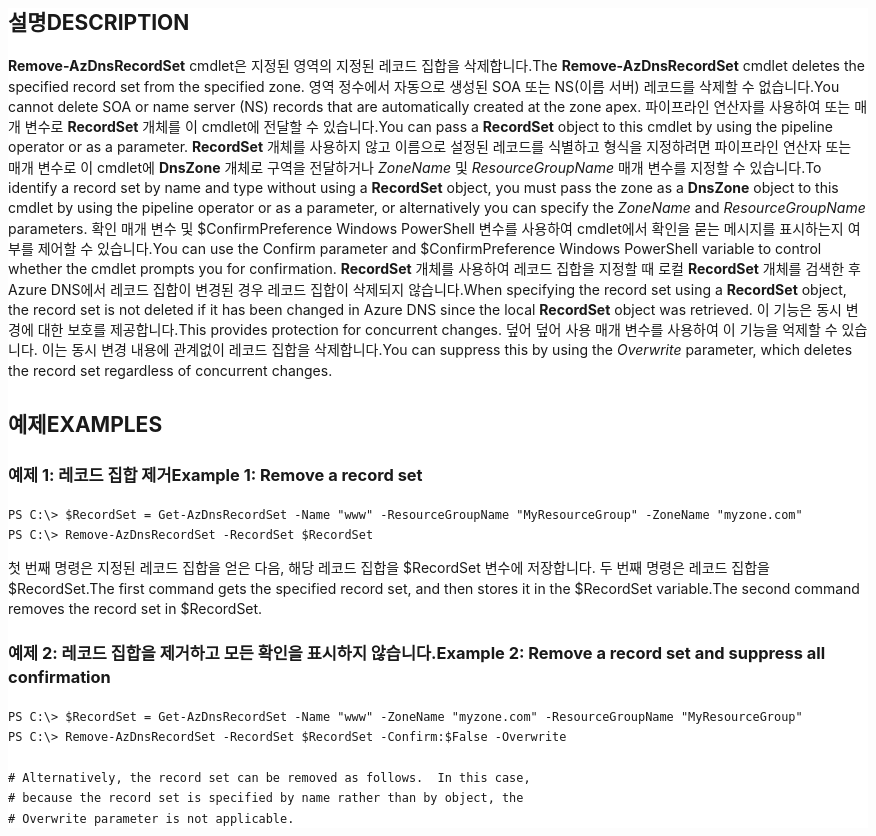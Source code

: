 ## <span data-ttu-id="07bbb-108">설명</span><span class="sxs-lookup"><span data-stu-id="07bbb-108">DESCRIPTION</span></span>
<span data-ttu-id="07bbb-109">**Remove-AzDnsRecordSet** cmdlet은 지정된 영역의 지정된 레코드 집합을 삭제합니다.</span><span class="sxs-lookup"><span data-stu-id="07bbb-109">The **Remove-AzDnsRecordSet** cmdlet deletes the specified record set from the specified zone.</span></span>
<span data-ttu-id="07bbb-110">영역 정수에서 자동으로 생성된 SOA 또는 NS(이름 서버) 레코드를 삭제할 수 없습니다.</span><span class="sxs-lookup"><span data-stu-id="07bbb-110">You cannot delete SOA or name server (NS) records that are automatically created at the zone apex.</span></span>
<span data-ttu-id="07bbb-111">파이프라인 연산자를 사용하여 또는 매개 변수로 **RecordSet** 개체를 이 cmdlet에 전달할 수 있습니다.</span><span class="sxs-lookup"><span data-stu-id="07bbb-111">You can pass a **RecordSet** object to this cmdlet by using the pipeline operator or as a parameter.</span></span>
<span data-ttu-id="07bbb-112">**RecordSet** 개체를 사용하지 않고 이름으로 설정된 레코드를 식별하고 형식을 지정하려면 파이프라인 연산자 또는 매개 변수로 이 cmdlet에 **DnsZone** 개체로 구역을 전달하거나 *ZoneName* 및 *ResourceGroupName* 매개 변수를 지정할 수 있습니다.</span><span class="sxs-lookup"><span data-stu-id="07bbb-112">To identify a record set by name and type without using a **RecordSet** object, you must pass the zone as a **DnsZone** object to this cmdlet by using the pipeline operator or as a parameter, or alternatively you can specify the *ZoneName* and *ResourceGroupName* parameters.</span></span>
<span data-ttu-id="07bbb-113">확인 매개 변수 및 $ConfirmPreference Windows PowerShell 변수를 사용하여 cmdlet에서 확인을 묻는 메시지를 표시하는지 여부를 제어할 수 있습니다.</span><span class="sxs-lookup"><span data-stu-id="07bbb-113">You can use the Confirm parameter and $ConfirmPreference Windows PowerShell variable to control whether the cmdlet prompts you for confirmation.</span></span>
<span data-ttu-id="07bbb-114">**RecordSet** 개체를 사용하여 레코드 집합을 지정할 때 로컬 **RecordSet** 개체를 검색한 후 Azure DNS에서 레코드 집합이 변경된 경우 레코드 집합이 삭제되지 않습니다.</span><span class="sxs-lookup"><span data-stu-id="07bbb-114">When specifying the record set using a **RecordSet** object, the record set is not deleted if it has been changed in Azure DNS since the local **RecordSet** object was retrieved.</span></span>
<span data-ttu-id="07bbb-115">이 기능은 동시 변경에 대한 보호를 제공합니다.</span><span class="sxs-lookup"><span data-stu-id="07bbb-115">This provides protection for concurrent changes.</span></span>
<span data-ttu-id="07bbb-116">덮어 덮어  사용 매개 변수를 사용하여 이 기능을 억제할 수 있습니다. 이는 동시 변경 내용에 관계없이 레코드 집합을 삭제합니다.</span><span class="sxs-lookup"><span data-stu-id="07bbb-116">You can suppress this by using the *Overwrite* parameter, which deletes the record set regardless of concurrent changes.</span></span>

## <span data-ttu-id="07bbb-117">예제</span><span class="sxs-lookup"><span data-stu-id="07bbb-117">EXAMPLES</span></span>

### <span data-ttu-id="07bbb-118">예제 1: 레코드 집합 제거</span><span class="sxs-lookup"><span data-stu-id="07bbb-118">Example 1: Remove a record set</span></span>
```
PS C:\> $RecordSet = Get-AzDnsRecordSet -Name "www" -ResourceGroupName "MyResourceGroup" -ZoneName "myzone.com"
PS C:\> Remove-AzDnsRecordSet -RecordSet $RecordSet
```

<span data-ttu-id="07bbb-119">첫 번째 명령은 지정된 레코드 집합을 얻은 다음, 해당 레코드 집합을 $RecordSet 변수에 저장합니다. 두 번째 명령은 레코드 집합을 $RecordSet.</span><span class="sxs-lookup"><span data-stu-id="07bbb-119">The first command gets the specified record set, and then stores it in the $RecordSet variable.The second command removes the record set in $RecordSet.</span></span>

### <span data-ttu-id="07bbb-120">예제 2: 레코드 집합을 제거하고 모든 확인을 표시하지 않습니다.</span><span class="sxs-lookup"><span data-stu-id="07bbb-120">Example 2: Remove a record set and suppress all confirmation</span></span>
```
PS C:\> $RecordSet = Get-AzDnsRecordSet -Name "www" -ZoneName "myzone.com" -ResourceGroupName "MyResourceGroup"
PS C:\> Remove-AzDnsRecordSet -RecordSet $RecordSet -Confirm:$False -Overwrite

# Alternatively, the record set can be removed as follows.  In this case,
# because the record set is specified by name rather than by object, the
# Overwrite parameter is not applicable.

```